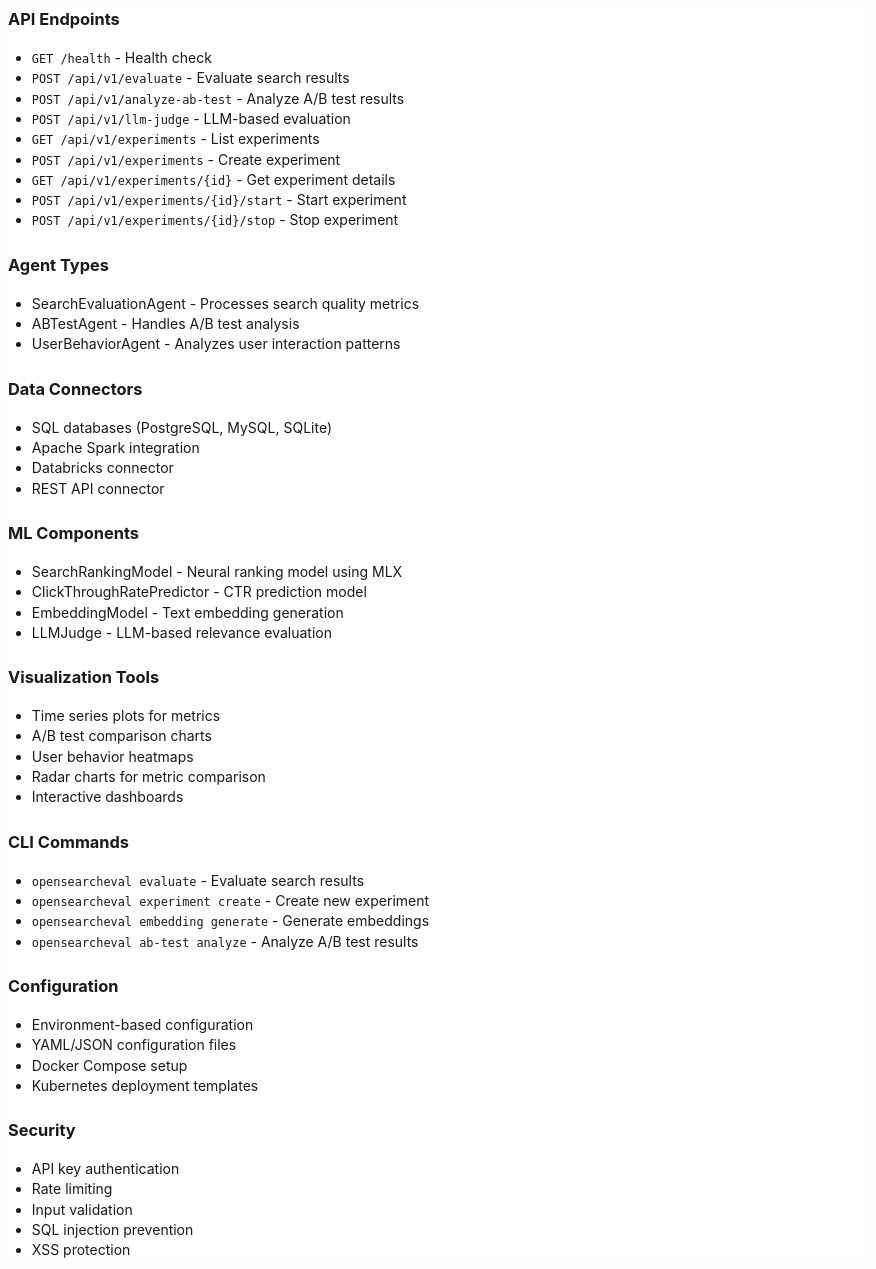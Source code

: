 ### API Endpoints
- `GET /health` - Health check
- `POST /api/v1/evaluate` - Evaluate search results
- `POST /api/v1/analyze-ab-test` - Analyze A/B test results
- `POST /api/v1/llm-judge` - LLM-based evaluation
- `GET /api/v1/experiments` - List experiments
- `POST /api/v1/experiments` - Create experiment
- `GET /api/v1/experiments/{id}` - Get experiment details
- `POST /api/v1/experiments/{id}/start` - Start experiment
- `POST /api/v1/experiments/{id}/stop` - Stop experiment

### Agent Types
- SearchEvaluationAgent - Processes search quality metrics
- ABTestAgent - Handles A/B test analysis
- UserBehaviorAgent - Analyzes user interaction patterns

### Data Connectors
- SQL databases (PostgreSQL, MySQL, SQLite)
- Apache Spark integration
- Databricks connector
- REST API connector

### ML Components
- SearchRankingModel - Neural ranking model using MLX
- ClickThroughRatePredictor - CTR prediction model
- EmbeddingModel - Text embedding generation
- LLMJudge - LLM-based relevance evaluation

### Visualization Tools
- Time series plots for metrics
- A/B test comparison charts
- User behavior heatmaps
- Radar charts for metric comparison
- Interactive dashboards

### CLI Commands
- `opensearcheval evaluate` - Evaluate search results
- `opensearcheval experiment create` - Create new experiment
- `opensearcheval embedding generate` - Generate embeddings
- `opensearcheval ab-test analyze` - Analyze A/B test results

### Configuration
- Environment-based configuration
- YAML/JSON configuration files
- Docker Compose setup
- Kubernetes deployment templates

### Security
- API key authentication
- Rate limiting
- Input validation
- SQL injection prevention
- XSS protection
